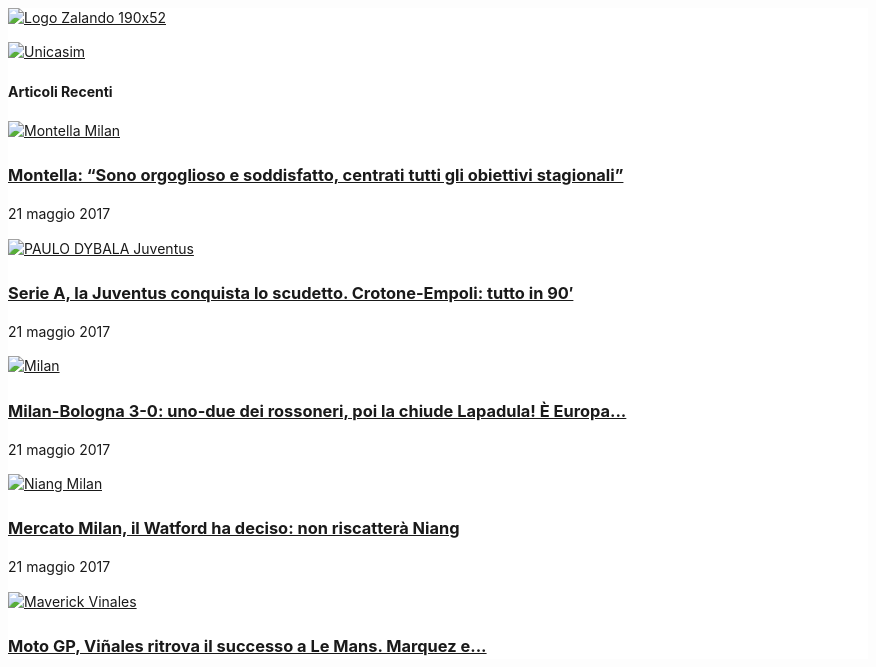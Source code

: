 [![Logo Zalando 190x52](https://ad.zanox.com/ppv/?42149255C406546838)](https://ad.zanox.com/ppc/?42175771C16321868&ULP=%5B%5Bhttps://www.zalando.it/abbigliamento-uomo/%5D%5D)

[![Unicasim](https://newsmondo.it/wp-content/uploads/2017/03/unicasim-300x100.jpg)](https://www.unicasim.it/ "Unicasim")

#### <span>Articoli Recenti</span>

[<img src="https://newsmondo.it/wp-content/uploads/2017/01/IM_Milan_Sassuolo_Montella-e1483787686769-100x75.jpg" title="Montella: “Sono orgoglioso e soddisfatto, centrati tutti gli obiettivi stagionali”" alt="Montella Milan" class="entry-thumb" sizes="(max-width: 100px) 100vw, 100px" srcset="https://newsmondo.it/wp-content/uploads/2017/01/IM_Milan_Sassuolo_Montella-e1483787686769-100x75.jpg 100w, https://newsmondo.it/wp-content/uploads/2017/01/IM_Milan_Sassuolo_Montella-e1483787686769-80x60.jpg 80w, https://newsmondo.it/wp-content/uploads/2017/01/IM_Milan_Sassuolo_Montella-e1483787686769-180x135.jpg 180w, https://newsmondo.it/wp-content/uploads/2017/01/IM_Milan_Sassuolo_Montella-e1483787686769-238x178.jpg 238w" />](https://newsmondo.it/montella-milan-calcio-bologna-europa/calcio/ "Montella: “Sono orgoglioso e soddisfatto, centrati tutti gli obiettivi stagionali”")

### [Montella: “Sono orgoglioso e soddisfatto, centrati tutti gli obiettivi stagionali”](https://newsmondo.it/montella-milan-calcio-bologna-europa/calcio/ "Montella: “Sono orgoglioso e soddisfatto, centrati tutti gli obiettivi stagionali”")

<span class="td-post-date">21 maggio 2017</span>

[<img src="https://newsmondo.it/wp-content/uploads/2017/04/IM_Paulo_Dybala-1-100x75.jpg" title="Serie A, la Juventus conquista lo scudetto. Crotone-Empoli: tutto in 90′" alt="PAULO DYBALA Juventus" class="entry-thumb" sizes="(max-width: 100px) 100vw, 100px" srcset="https://newsmondo.it/wp-content/uploads/2017/04/IM_Paulo_Dybala-1-100x75.jpg 100w, https://newsmondo.it/wp-content/uploads/2017/04/IM_Paulo_Dybala-1-80x60.jpg 80w, https://newsmondo.it/wp-content/uploads/2017/04/IM_Paulo_Dybala-1-180x135.jpg 180w, https://newsmondo.it/wp-content/uploads/2017/04/IM_Paulo_Dybala-1-238x178.jpg 238w" />](https://newsmondo.it/serie-a-la-juventus-conquista-lo-scudetto-crotone-empoli-tutto-in-90/calcio/ "Serie A, la Juventus conquista lo scudetto. Crotone-Empoli: tutto in 90′")

### [Serie A, la Juventus conquista lo scudetto. Crotone-Empoli: tutto in 90′](https://newsmondo.it/serie-a-la-juventus-conquista-lo-scudetto-crotone-empoli-tutto-in-90/calcio/ "Serie A, la Juventus conquista lo scudetto. Crotone-Empoli: tutto in 90′")

<span class="td-post-date">21 maggio 2017</span>

[<img src="https://newsmondo.it/wp-content/uploads/2016/12/IM_Milan_Crotone_esult_gol_Lapadula-e1489913921355-100x75.jpg" title="Milan-Bologna 3-0: uno-due dei rossoneri, poi la chiude Lapadula! È Europa per il Milan" alt="Milan" class="entry-thumb" sizes="(max-width: 100px) 100vw, 100px" srcset="https://newsmondo.it/wp-content/uploads/2016/12/IM_Milan_Crotone_esult_gol_Lapadula-e1489913921355-100x75.jpg 100w, https://newsmondo.it/wp-content/uploads/2016/12/IM_Milan_Crotone_esult_gol_Lapadula-e1489913921355-80x60.jpg 80w, https://newsmondo.it/wp-content/uploads/2016/12/IM_Milan_Crotone_esult_gol_Lapadula-e1489913921355-180x135.jpg 180w, https://newsmondo.it/wp-content/uploads/2016/12/IM_Milan_Crotone_esult_gol_Lapadula-e1489913921355-238x178.jpg 238w" />](https://newsmondo.it/milan-bologna-0-0-live-rossoneri-con-vittoria-in-vista-europa/calcio/ "Milan-Bologna 3-0: uno-due dei rossoneri, poi la chiude Lapadula! È Europa per il Milan")

### [Milan-Bologna 3-0: uno-due dei rossoneri, poi la chiude Lapadula! È Europa...](https://newsmondo.it/milan-bologna-0-0-live-rossoneri-con-vittoria-in-vista-europa/calcio/ "Milan-Bologna 3-0: uno-due dei rossoneri, poi la chiude Lapadula! È Europa per il Milan")

<span class="td-post-date">21 maggio 2017</span>

[<img src="https://newsmondo.it/wp-content/uploads/2017/01/IM_Napoli_Milan_Niang-100x75.jpg" title="Mercato Milan, il Watford ha deciso: non riscatterà Niang" alt="Niang Milan" class="entry-thumb" sizes="(max-width: 100px) 100vw, 100px" srcset="https://newsmondo.it/wp-content/uploads/2017/01/IM_Napoli_Milan_Niang-100x75.jpg 100w, https://newsmondo.it/wp-content/uploads/2017/01/IM_Napoli_Milan_Niang-80x60.jpg 80w, https://newsmondo.it/wp-content/uploads/2017/01/IM_Napoli_Milan_Niang-180x135.jpg 180w, https://newsmondo.it/wp-content/uploads/2017/01/IM_Napoli_Milan_Niang-238x178.jpg 238w" />](https://newsmondo.it/mercato-milan-il-watford-ha-deciso-non-riscattera-niang/calcio/ "Mercato Milan, il Watford ha deciso: non riscatterà Niang")

### [Mercato Milan, il Watford ha deciso: non riscatterà Niang](https://newsmondo.it/mercato-milan-il-watford-ha-deciso-non-riscattera-niang/calcio/ "Mercato Milan, il Watford ha deciso: non riscatterà Niang")

<span class="td-post-date">21 maggio 2017</span>

[<img src="https://newsmondo.it/wp-content/uploads/2017/03/Facebook_Vinales_Yamaha-100x75.jpg" title="Moto GP, Viñales ritrova il successo a Le Mans. Marquez e Rossi a terra" alt="Maverick Vinales" class="entry-thumb" sizes="(max-width: 100px) 100vw, 100px" srcset="https://newsmondo.it/wp-content/uploads/2017/03/Facebook_Vinales_Yamaha-100x75.jpg 100w, https://newsmondo.it/wp-content/uploads/2017/03/Facebook_Vinales_Yamaha-80x60.jpg 80w, https://newsmondo.it/wp-content/uploads/2017/03/Facebook_Vinales_Yamaha-180x135.jpg 180w, https://newsmondo.it/wp-content/uploads/2017/03/Facebook_Vinales_Yamaha-238x178.jpg 238w" />](https://newsmondo.it/moto-gp-vi/altre-notizie/ "Moto GP, Viñales ritrova il successo a Le Mans. Marquez e Rossi a terra")

### [Moto GP, Viñales ritrova il successo a Le Mans. Marquez e...](https://newsmondo.it/moto-gp-vi/altre-notizie/ "Moto GP, Viñales ritrova il successo a Le Mans. Marquez e Rossi a terra")
